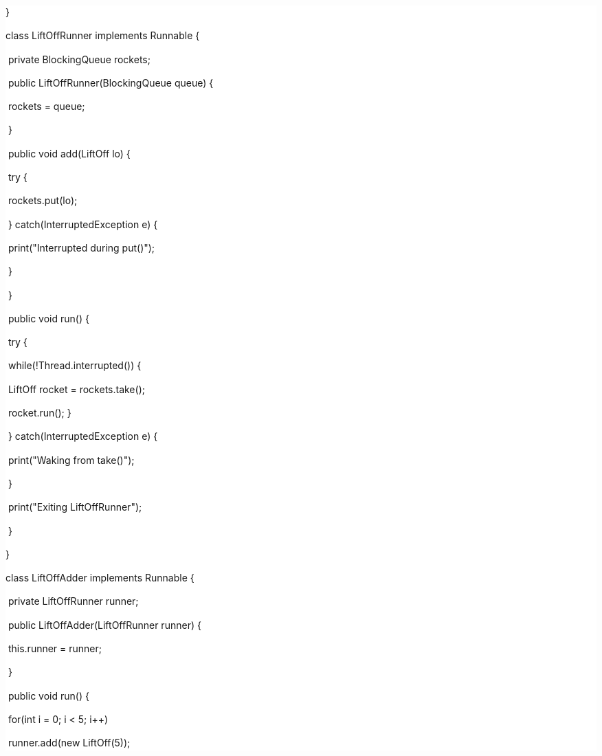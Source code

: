 }

 

class LiftOffRunner implements Runnable {

​       private BlockingQueue<LiftOff> rockets;

​       public LiftOffRunner(BlockingQueue<LiftOff> queue) {

​              rockets = queue;

​       } 

​       public void add(LiftOff lo) {

​              try {

​                     rockets.put(lo);

​              } catch(InterruptedException e) {

​                     print("Interrupted during put()");

​              }

​       }

​       public void run() {

​              try {

​                     while(!Thread.interrupted()) {

​                            LiftOff rocket = rockets.take();

​                            rocket.run();                       }

​              } catch(InterruptedException e) {

​                     print("Waking from take()");

​              }

​              print("Exiting LiftOffRunner");

​       }

}

 

class LiftOffAdder implements Runnable {

​       private LiftOffRunner runner;

​       public LiftOffAdder(LiftOffRunner runner) {

​              this.runner = runner;

​       }

​       public void run() {

​              for(int i = 0; i < 5; i++)

​                     runner.add(new LiftOff(5));   
